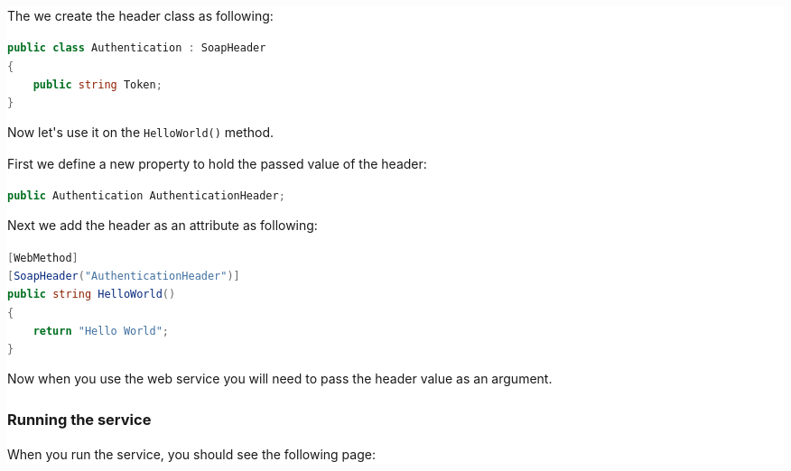 The we create the header class as following:

```c#
public class Authentication : SoapHeader
{
    public string Token;
}
```

Now let's use it on the `HelloWorld()` method.

First we define a new property to hold the passed value of the header:

```c#
public Authentication AuthenticationHeader;
```

Next we add the header as an attribute as following:

```c#
[WebMethod]
[SoapHeader("AuthenticationHeader")]
public string HelloWorld()
{
    return "Hello World";
}
```

Now when you use the web service you will need to pass the header value as an argument.

### Running the service

When you run the service, you should see the following page:
